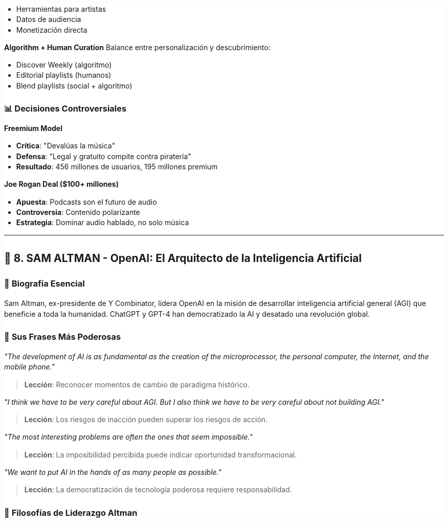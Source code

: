 * Herramientas para artistas
* Datos de audiencia
* Monetización directa

**Algorithm + Human Curation** Balance entre personalización y descubrimiento:

* Discover Weekly (algoritmo)
* Editorial playlists (humanos)
* Blend playlists (social + algoritmo)

### 📊 **Decisiones Controversiales**

**Freemium Model**

* **Crítica**: "Devalúas la música"
* **Defensa**: "Legal y gratuito compite contra piratería"
* **Resultado**: 456 millones de usuarios, 195 millones premium

**Joe Rogan Deal (\$100+ millones)**

* **Apuesta**: Podcasts son el futuro de audio
* **Controversia**: Contenido polarizante
* **Estrategia**: Dominar audio hablado, no solo música

---

## 🤖 8. SAM ALTMAN - OpenAI: El Arquitecto de la Inteligencia Artificial

### 🎯 **Biografía Esencial**

Sam Altman, ex-presidente de Y Combinator, lidera OpenAI en la misión de desarrollar inteligencia artificial general (AGI) que beneficie a toda la humanidad. ChatGPT y GPT-4 han democratizado la AI y desatado una revolución global.

### 💎 **Sus Frases Más Poderosas**

*"The development of AI is as fundamental as the creation of the microprocessor, the personal computer, the Internet, and the mobile phone."*

> **Lección**: Reconocer momentos de cambio de paradigma histórico.

*"I think we have to be very careful about AGI. But I also think we have to be very careful about not building AGI."*

> **Lección**: Los riesgos de inacción pueden superar los riesgos de acción.

*"The most interesting problems are often the ones that seem impossible."*

> **Lección**: La imposibilidad percibida puede indicar oportunidad transformacional.

*"We want to put AI in the hands of as many people as possible."*

> **Lección**: La democratización de tecnología poderosa requiere responsabilidad.

### 🧠 **Filosofías de Liderazgo Altman**
